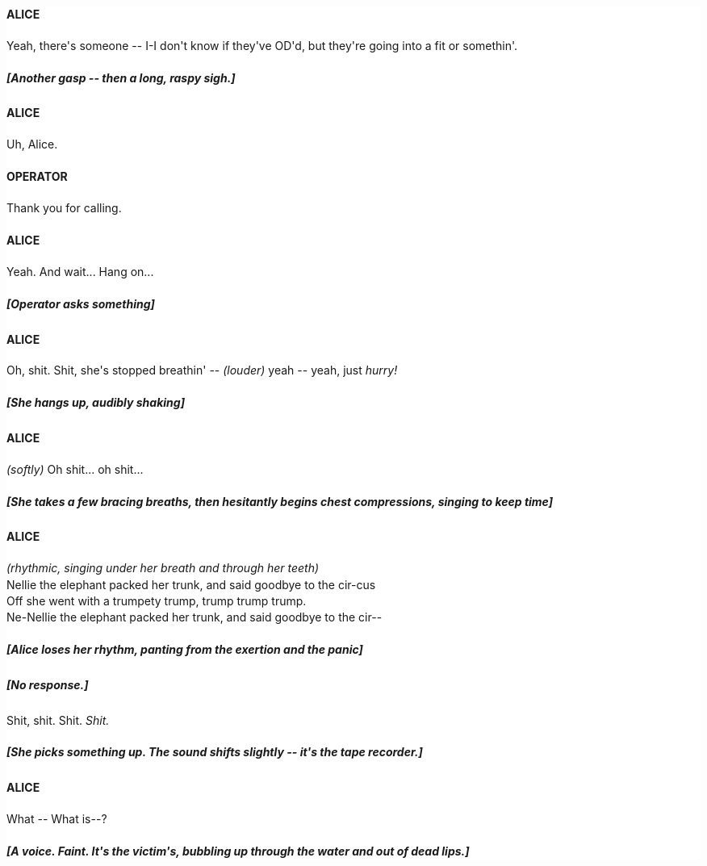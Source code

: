 #### ALICE

Yeah, there's someone -- I-I don't know if they've OD'd, but they're going into a fit or somethin'.

##### [Another gasp -- then a long, raspy sigh.]

#### ALICE

Uh, Alice.

#### OPERATOR

Thank you for calling.

#### ALICE

Yeah. And wait... Hang on... 

##### [Operator asks something]

#### ALICE

Oh, shit. Shit, she's stopped breathin' -- _(louder)_ yeah -- yeah, just *hurry!*

##### [She hangs up, audibly shaking]

#### ALICE

_(softly)_ Oh shit... oh shit...

##### [She takes a few bracing breaths, then hesitantly begins chest compressions, singing to keep time]

#### ALICE

_(rhythmic, singing under her breath and through her teeth)_  
Nellie the elephant packed her trunk, and said goodbye to the cir-cus  
Off she went with a trumpety trump, trump trump trump.  
Ne-Nellie the elephant packed her trunk, and said goodbye to the cir--

##### [Alice loses her rhythm, panting from the exertion and the panic]

##### [No response.]

Shit, shit. Shit. *Shit.*

##### [She picks something up. The sound shifts slightly -- it's the tape recorder.]

#### ALICE

What -- What is--?

##### [A voice. Faint. It's the victim's, bubbling up through the water and out of dead lips.]
